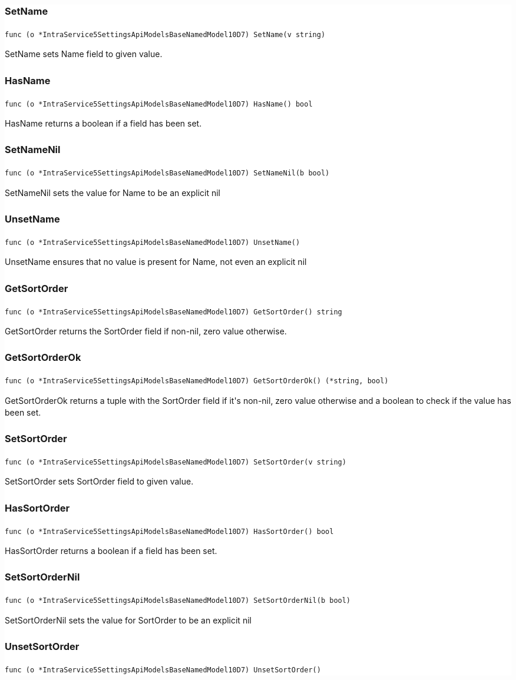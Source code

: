### SetName

`func (o *IntraService5SettingsApiModelsBaseNamedModel10D7) SetName(v string)`

SetName sets Name field to given value.

### HasName

`func (o *IntraService5SettingsApiModelsBaseNamedModel10D7) HasName() bool`

HasName returns a boolean if a field has been set.

### SetNameNil

`func (o *IntraService5SettingsApiModelsBaseNamedModel10D7) SetNameNil(b bool)`

 SetNameNil sets the value for Name to be an explicit nil

### UnsetName
`func (o *IntraService5SettingsApiModelsBaseNamedModel10D7) UnsetName()`

UnsetName ensures that no value is present for Name, not even an explicit nil
### GetSortOrder

`func (o *IntraService5SettingsApiModelsBaseNamedModel10D7) GetSortOrder() string`

GetSortOrder returns the SortOrder field if non-nil, zero value otherwise.

### GetSortOrderOk

`func (o *IntraService5SettingsApiModelsBaseNamedModel10D7) GetSortOrderOk() (*string, bool)`

GetSortOrderOk returns a tuple with the SortOrder field if it's non-nil, zero value otherwise
and a boolean to check if the value has been set.

### SetSortOrder

`func (o *IntraService5SettingsApiModelsBaseNamedModel10D7) SetSortOrder(v string)`

SetSortOrder sets SortOrder field to given value.

### HasSortOrder

`func (o *IntraService5SettingsApiModelsBaseNamedModel10D7) HasSortOrder() bool`

HasSortOrder returns a boolean if a field has been set.

### SetSortOrderNil

`func (o *IntraService5SettingsApiModelsBaseNamedModel10D7) SetSortOrderNil(b bool)`

 SetSortOrderNil sets the value for SortOrder to be an explicit nil

### UnsetSortOrder
`func (o *IntraService5SettingsApiModelsBaseNamedModel10D7) UnsetSortOrder()`
